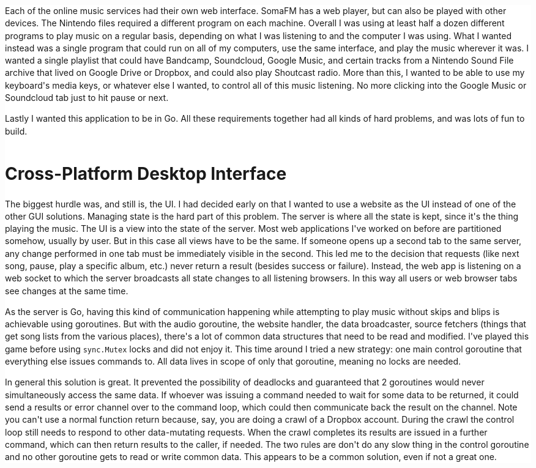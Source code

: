 Each of the online music services had their own web interface. SomaFM has
a web player, but can also be played with other devices. The Nintendo files
required a different program on each machine. Overall I was using at least
half a dozen different programs to play music on a regular basis, depending on
what I was listening to and the computer I was using. What I wanted instead
was a single program that could run on all of my computers, use the same
interface, and play the music wherever it was. I wanted a single playlist
that could have Bandcamp, Soundcloud, Google Music, and certain tracks
from a Nintendo Sound File archive that lived on Google Drive or Dropbox,
and could also play Shoutcast radio. More than this, I wanted to be able to
use my keyboard's media keys, or whatever else I wanted, to control all of
this music listening. No more clicking into the Google Music or Soundcloud
tab just to hit pause or next.

Lastly I wanted this application to be in Go. All these requirements together
had all kinds of hard problems, and was lots of fun to build.

# Cross-Platform Desktop Interface

The biggest hurdle was, and still is, the UI. I had decided early on
that I wanted to use a website as the UI instead of one of the other GUI
solutions. Managing state is the hard part of this problem. The server is
where all the state is kept, since it's the thing playing the music. The UI
is a view into the state of the server. Most web applications I've worked on
before are partitioned somehow, usually by user. But in this case all views
have to be the same. If someone opens up a second tab to the same server, any
change performed in one tab must be immediately visible in the second. This
led me to the decision that requests (like next song, pause, play a specific
album, etc.) never return a result (besides success or failure). Instead,
the web app is listening on a web socket to which the server broadcasts
all state changes to all listening browsers. In this way all users or web
browser tabs see changes at the same time.

As the server is Go, having this kind of communication happening while
attempting to play music without skips and blips is achievable using
goroutines. But with the audio goroutine, the website handler, the data
broadcaster, source fetchers (things that get song lists from the various
places), there's a lot of common data structures that need to be read and
modified. I've played this game before using `sync.Mutex` locks and did
not enjoy it. This time around I tried a new strategy: one main control
goroutine that everything else issues commands to. All data lives in scope
of only that goroutine, meaning no locks are needed.

In general this solution is great. It prevented the possibility of deadlocks
and guaranteed that 2 goroutines would never simultaneously access the same
data. If whoever was issuing a command needed to wait for some data to be
returned, it could send a results or error channel over to the command loop,
which could then communicate back the result on the channel. Note you can't
use a normal function return because, say, you are doing a crawl of a Dropbox
account. During the crawl the control loop still needs to respond to other
data-mutating requests. When the crawl completes its results are issued in a
further command, which can then return results to the caller, if needed. The
two rules are don't do any slow thing in the control goroutine and no other
goroutine gets to read or write common data. This appears to be a common
solution, even if not a great one.
